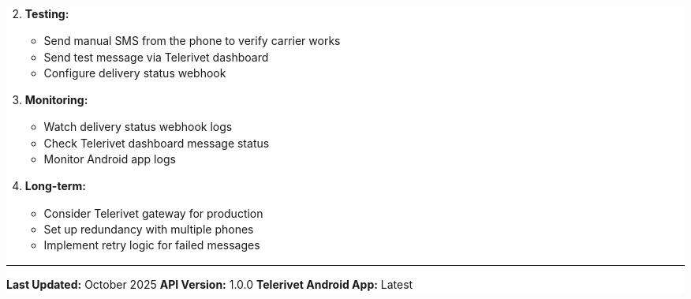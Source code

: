 2. **Testing:**
   - Send manual SMS from the phone to verify carrier works
   - Send test message via Telerivet dashboard
   - Configure delivery status webhook

3. **Monitoring:**
   - Watch delivery status webhook logs
   - Check Telerivet dashboard message status
   - Monitor Android app logs

4. **Long-term:**
   - Consider Telerivet gateway for production
   - Set up redundancy with multiple phones
   - Implement retry logic for failed messages

---

**Last Updated:** October 2025
**API Version:** 1.0.0
**Telerivet Android App:** Latest
